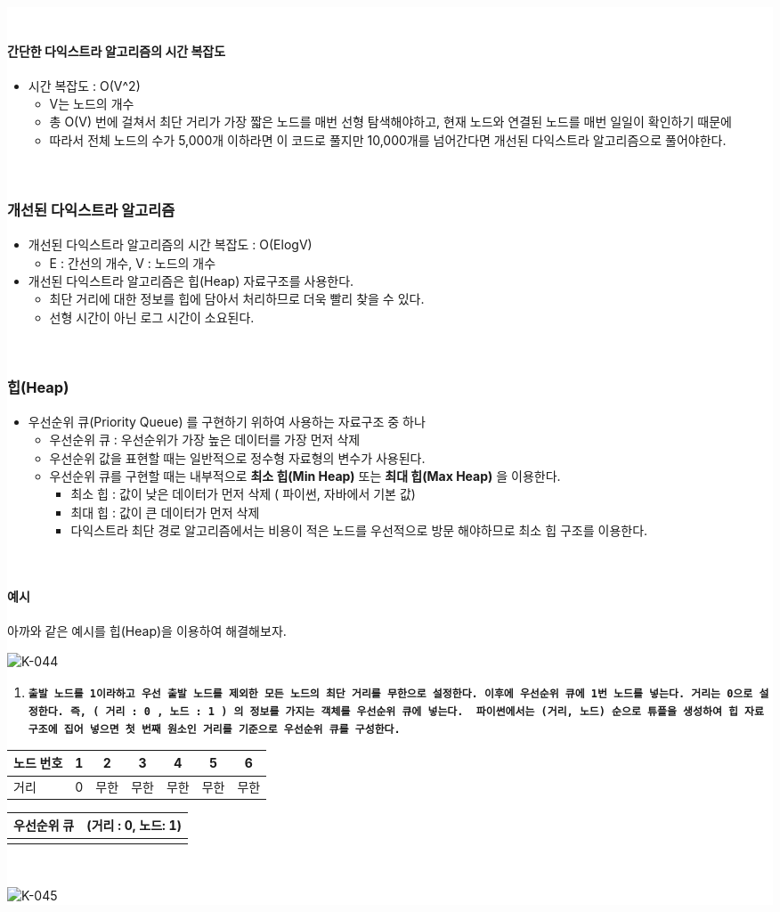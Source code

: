 <br>

#### 간단한 다익스트라 알고리즘의 시간 복잡도

- 시간 복잡도 : O(V^2)
  - V는 노드의 개수
  - 총 O(V) 번에 걸쳐서 최단 거리가 가장 짧은 노드를 매번 선형 탐색해야하고, 현재 노드와 연결된 노드를 매번 일일이 확인하기 때문에
  - 따라서 전체 노드의 수가 5,000개 이하라면 이 코드로 풀지만 10,000개를 넘어간다면 개선된 다익스트라 알고리즘으로 풀어야한다.

<br>

### 개선된 다익스트라 알고리즘

- 개선된 다익스트라 알고리즘의 시간 복잡도 : O(ElogV)
  - E : 간선의 개수, V : 노드의 개수
- 개선된 다익스트라 알고리즘은 힙(Heap) 자료구조를 사용한다. 
  - 최단 거리에 대한 정보를 힙에 담아서 처리하므로 더욱 빨리 찾을 수 있다.
  - 선형 시간이 아닌 로그 시간이 소요된다.

<br>

### 힙(Heap)

- 우선순위 큐(Priority Queue) 를 구현하기 위하여 사용하는 자료구조 중 하나
  - 우선순위 큐 : 우선순위가 가장 높은 데이터를 가장 먼저 삭제
  - 우선순위 값을 표현할 때는 일반적으로 정수형 자료형의 변수가 사용된다.
  - 우선순위 큐를 구현할 때는 내부적으로 **최소 힙(Min Heap)** 또는 **최대 힙(Max Heap)** 을 이용한다.
    - 최소 힙 : 값이 낮은 데이터가 먼저 삭제 ( 파이썬, 자바에서 기본 값)
    - 최대 힙 : 값이 큰 데이터가 먼저 삭제
    - 다익스트라 최단 경로 알고리즘에서는 비용이 적은 노드를 우선적으로 방문 해야하므로 최소 힙 구조를 이용한다.

<br>

#### 예시

아까와 같은 예시를 힙(Heap)을 이용하여 해결해보자.



![K-044](https://user-images.githubusercontent.com/68289543/100999100-a937a300-359f-11eb-9b3e-b41c4a411779.png)

1. **`출발 노드를 1이라하고 우선 출발 노드를 제외한 모든 노드의 최단 거리를 무한으로 설정한다. 이후에 우선순위 큐에 1번 노드를 넣는다. 거리는 0으로 설정한다. 즉, ( 거리 : 0 , 노드 : 1 ) 의 정보를 가지는 객체를 우선순위 큐에 넣는다.  파이썬에서는 (거리, 노드) 순으로 튜플을 생성하여 힙 자료구조에 집어 넣으면 첫 번째 원소인 거리를 기준으로 우선순위 큐를 구성한다.`** 

| 노드 번호 | 1    | 2    | 3    | 4    | 5    | 6    |
| --------- | ---- | ---- | ---- | ---- | ---- | ---- |
| 거리      | 0    | 무한 | 무한 | 무한 | 무한 | 무한 |

| 우선순위 큐 | (거리 : 0, 노드: 1) |
| ----------- | ------------------- |
|             |                     |

<br>

![K-045](https://user-images.githubusercontent.com/68289543/101000437-43e4b180-35a1-11eb-9c7f-d282628f6a3a.png)
